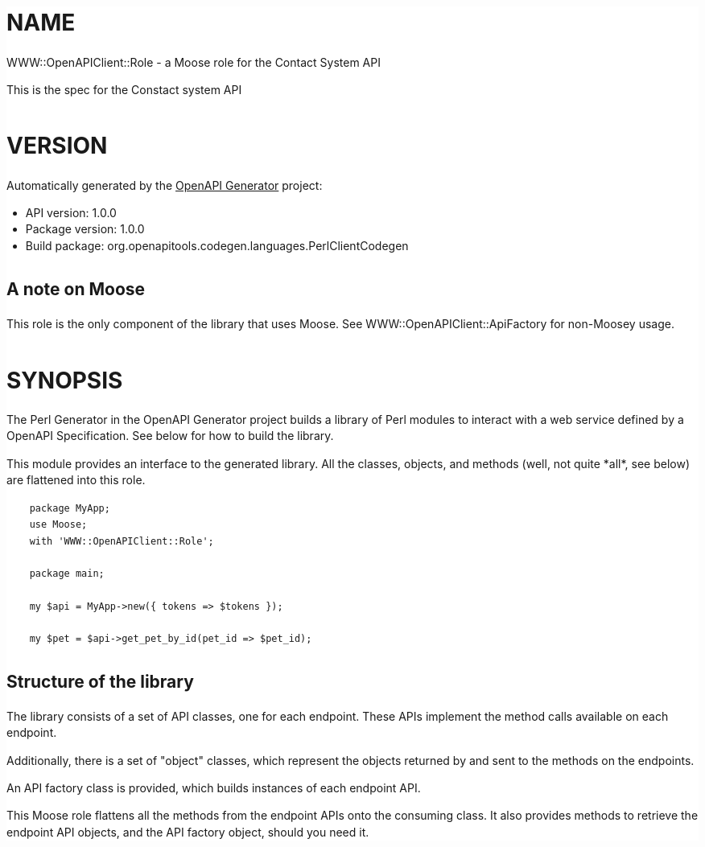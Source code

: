 # NAME

WWW::OpenAPIClient::Role - a Moose role for the Contact System API

This is the spec for the Constact system API

# VERSION

Automatically generated by the [OpenAPI Generator](https://openapi-generator.tech) project:

- API version: 1.0.0
- Package version: 1.0.0
- Build package: org.openapitools.codegen.languages.PerlClientCodegen

## A note on Moose

This role is the only component of the library that uses Moose. See
WWW::OpenAPIClient::ApiFactory for non-Moosey usage.

# SYNOPSIS

The Perl Generator in the OpenAPI Generator project builds a library of Perl modules to interact with
a web service defined by a OpenAPI Specification. See below for how to build the
library.

This module provides an interface to the generated library. All the classes,
objects, and methods (well, not quite \*all\*, see below) are flattened into this
role.

        package MyApp;
        use Moose;
        with 'WWW::OpenAPIClient::Role';

        package main;

        my $api = MyApp->new({ tokens => $tokens });

        my $pet = $api->get_pet_by_id(pet_id => $pet_id);


## Structure of the library

The library consists of a set of API classes, one for each endpoint. These APIs
implement the method calls available on each endpoint.

Additionally, there is a set of "object" classes, which represent the objects
returned by and sent to the methods on the endpoints.

An API factory class is provided, which builds instances of each endpoint API.

This Moose role flattens all the methods from the endpoint APIs onto the consuming
class. It also provides methods to retrieve the endpoint API objects, and the API
factory object, should you need it.
